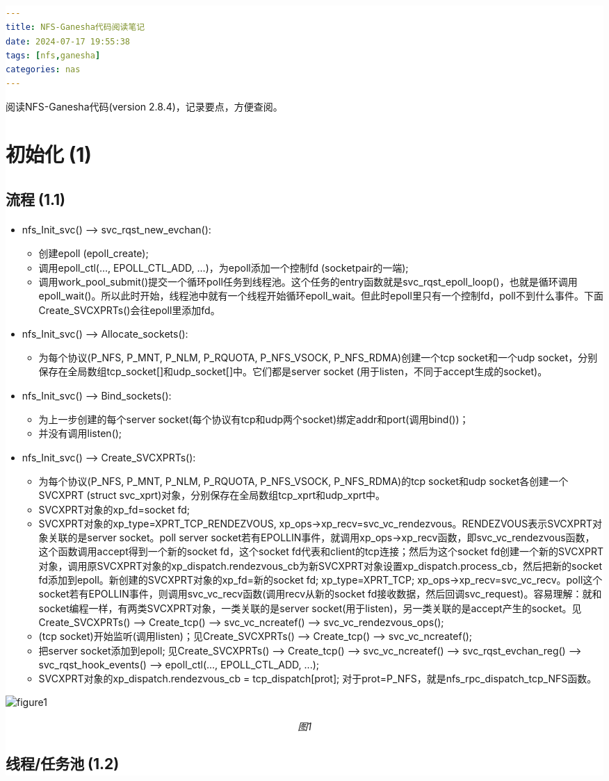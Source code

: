 ```yaml
---
title: NFS-Ganesha代码阅读笔记
date: 2024-07-17 19:55:38
tags: [nfs,ganesha]
categories: nas
---
```


阅读NFS-Ganesha代码(version 2.8.4)，记录要点，方便查阅。



# 初始化 (1)

## 流程 (1.1)

- nfs_Init_svc() --> svc_rqst_new_evchan():
    - 创建epoll (epoll_create);
    - 调用epoll_ctl(..., EPOLL_CTL_ADD, ...)，为epoll添加一个控制fd (socketpair的一端);
    - 调用work_pool_submit()提交一个循环poll任务到线程池。这个任务的entry函数就是svc_rqst_epoll_loop()，也就是循环调用epoll_wait()。所以此时开始，线程池中就有一个线程开始循环epoll_wait。但此时epoll里只有一个控制fd，poll不到什么事件。下面Create_SVCXPRTs()会往epoll里添加fd。

- nfs_Init_svc() --> Allocate_sockets():
    - 为每个协议(P_NFS, P_MNT, P_NLM, P_RQUOTA, P_NFS_VSOCK, P_NFS_RDMA)创建一个tcp socket和一个udp socket，分别保存在全局数组tcp_socket[]和udp_socket[]中。它们都是server socket (用于listen，不同于accept生成的socket)。

- nfs_Init_svc() --> Bind_sockets():
    - 为上一步创建的每个server socket(每个协议有tcp和udp两个socket)绑定addr和port(调用bind())；
    - 并没有调用listen();

- nfs_Init_svc() --> Create_SVCXPRTs():
    - 为每个协议(P_NFS, P_MNT, P_NLM, P_RQUOTA, P_NFS_VSOCK, P_NFS_RDMA)的tcp socket和udp socket各创建一个SVCXPRT (struct svc_xprt)对象，分别保存在全局数组tcp_xprt和udp_xprt中。
    - SVCXPRT对象的xp_fd=socket fd;
    - SVCXPRT对象的xp_type=XPRT_TCP_RENDEZVOUS, xp_ops->xp_recv=svc_vc_rendezvous。RENDEZVOUS表示SVCXPRT对象关联的是server socket。poll server socket若有EPOLLIN事件，就调用xp_ops->xp_recv函数，即svc_vc_rendezvous函数，这个函数调用accept得到一个新的socket fd，这个socket fd代表和client的tcp连接；然后为这个socket fd创建一个新的SVCXPRT对象，调用原SVCXPRT对象的xp_dispatch.rendezvous_cb为新SVCXPRT对象设置xp_dispatch.process_cb，然后把新的socket fd添加到epoll。新创建的SVCXPRT对象的xp_fd=新的socket fd; xp_type=XPRT_TCP; xp_ops->xp_recv=svc_vc_recv。poll这个socket若有EPOLLIN事件，则调用svc_vc_recv函数(调用recv从新的socket fd接收数据，然后回调svc_request)。容易理解：就和socket编程一样，有两类SVCXPRT对象，一类关联的是server socket(用于listen)，另一类关联的是accept产生的socket。见Create_SVCXPRTs() --> Create_tcp() --> svc_vc_ncreatef() --> svc_vc_rendezvous_ops();
    - (tcp socket)开始监听(调用listen)；见Create_SVCXPRTs() --> Create_tcp() --> svc_vc_ncreatef();
    - 把server socket添加到epoll; 见Create_SVCXPRTs() --> Create_tcp() --> svc_vc_ncreatef() --> svc_rqst_evchan_reg() --> svc_rqst_hook_events() --> epoll_ctl(..., EPOLL_CTL_ADD, ...);
    - SVCXPRT对象的xp_dispatch.rendezvous_cb = tcp_dispatch[prot]; 对于prot=P_NFS，就是nfs_rpc_dispatch_tcp_NFS函数。

![figure1](listening-channel.png)
<div style="text-align: center;"><em>图1</em></div>

## 线程/任务池 (1.2)
